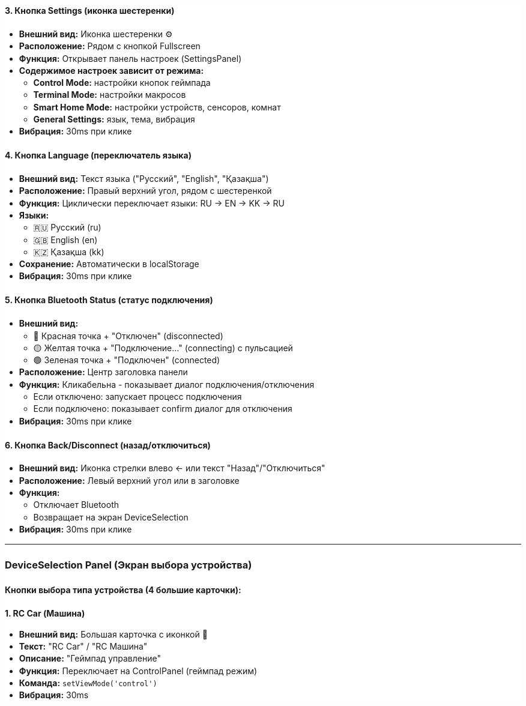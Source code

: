 #### 3. Кнопка Settings (иконка шестеренки)
- **Внешний вид:** Иконка шестеренки ⚙️
- **Расположение:** Рядом с кнопкой Fullscreen
- **Функция:** Открывает панель настроек (SettingsPanel)
- **Содержимое настроек зависит от режима:**
  - **Control Mode:** настройки кнопок геймпада
  - **Terminal Mode:** настройки макросов
  - **Smart Home Mode:** настройки устройств, сенсоров, комнат
  - **General Settings:** язык, тема, вибрация
- **Вибрация:** 30ms при клике

#### 4. Кнопка Language (переключатель языка)
- **Внешний вид:** Текст языка ("Русский", "English", "Қазақша")
- **Расположение:** Правый верхний угол, рядом с шестеренкой
- **Функция:** Циклически переключает языки: RU → EN → KK → RU
- **Языки:**
  - 🇷🇺 Русский (ru)
  - 🇬🇧 English (en)
  - 🇰🇿 Қазақша (kk)
- **Сохранение:** Автоматически в localStorage
- **Вибрация:** 30ms при клике

#### 5. Кнопка Bluetooth Status (статус подключения)
- **Внешний вид:**
  - 🔴 Красная точка + "Отключен" (disconnected)
  - 🟡 Желтая точка + "Подключение..." (connecting) с пульсацией
  - 🟢 Зеленая точка + "Подключен" (connected)
- **Расположение:** Центр заголовка панели
- **Функция:** Кликабельна - показывает диалог подключения/отключения
  - Если отключено: запускает процесс подключения
  - Если подключено: показывает confirm диалог для отключения
- **Вибрация:** 30ms при клике

#### 6. Кнопка Back/Disconnect (назад/отключиться)
- **Внешний вид:** Иконка стрелки влево ← или текст "Назад"/"Отключиться"
- **Расположение:** Левый верхний угол или в заголовке
- **Функция:**
  - Отключает Bluetooth
  - Возвращает на экран DeviceSelection
- **Вибрация:** 30ms при клике

---

### DeviceSelection Panel (Экран выбора устройства)

#### Кнопки выбора типа устройства (4 большие карточки):

**1. RC Car (Машина)**
- **Внешний вид:** Большая карточка с иконкой 🚗
- **Текст:** "RC Car" / "RC Машина"
- **Описание:** "Геймпад управление"
- **Функция:** Переключает на ControlPanel (геймпад режим)
- **Команда:** `setViewMode('control')`
- **Вибрация:** 30ms
